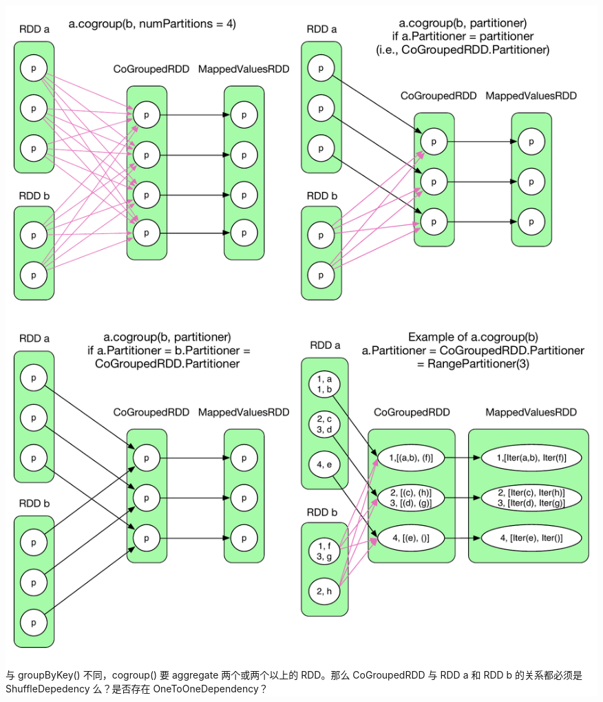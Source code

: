 ![cogroup](figures/cogroup.pdf)

与 groupByKey() 不同，cogroup() 要 aggregate 两个或两个以上的 RDD。那么 CoGroupedRDD 与 RDD a 和 RDD b 的关系都必须是 ShuffleDepedency 么？是否存在 OneToOneDependency？
